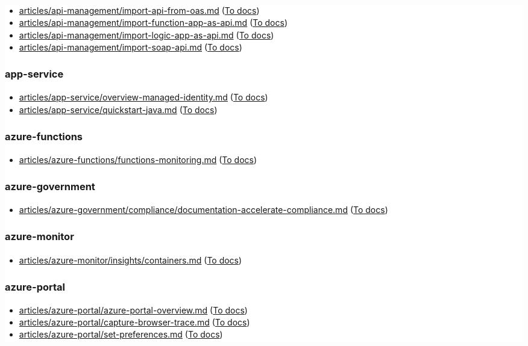 - [articles/api-management/import-api-from-oas.md](https://github.com/MicrosoftDocs/azure-docs/compare/63d4ae4..410596c#diff-4096c7c823a45b39696cb9367d35da87b50d02ecf5f424e830318fb14e9e6338) ([To docs](https://docs.microsoft.com/en-us/azure/api-management/import-api-from-oas?WT.mc_id=AZ-MVP-5003408))
- [articles/api-management/import-function-app-as-api.md](https://github.com/MicrosoftDocs/azure-docs/compare/63d4ae4..410596c#diff-a64cdbdb5ab08002c2e3e8a2b0465f1c1003437d43eb4ebc778a50098cf9842a) ([To docs](https://docs.microsoft.com/en-us/azure/api-management/import-function-app-as-api?WT.mc_id=AZ-MVP-5003408))
- [articles/api-management/import-logic-app-as-api.md](https://github.com/MicrosoftDocs/azure-docs/compare/63d4ae4..410596c#diff-e526c129a31da263ce940e9657b224f4c848c5eb18b39dd4629337cf04a129ac) ([To docs](https://docs.microsoft.com/en-us/azure/api-management/import-logic-app-as-api?WT.mc_id=AZ-MVP-5003408))
- [articles/api-management/import-soap-api.md](https://github.com/MicrosoftDocs/azure-docs/compare/63d4ae4..410596c#diff-db3318954096fcffe4d9642f24b4b7e48659d38511787c6d595d812d0b3bc89c) ([To docs](https://docs.microsoft.com/en-us/azure/api-management/import-soap-api?WT.mc_id=AZ-MVP-5003408))
    
### app-service
- [articles/app-service/overview-managed-identity.md](https://github.com/MicrosoftDocs/azure-docs/compare/63d4ae4..410596c#diff-a78cf3b92d8eb16416485e010d89c9c10c0fc330029bba067f6841e11b0408db) ([To docs](https://docs.microsoft.com/en-us/azure/app-service/overview-managed-identity?WT.mc_id=AZ-MVP-5003408))
- [articles/app-service/quickstart-java.md](https://github.com/MicrosoftDocs/azure-docs/compare/63d4ae4..410596c#diff-8e37b7f8577301af0c852443ac908eedb6652efc0b2464d2335471337eb06671) ([To docs](https://docs.microsoft.com/en-us/azure/app-service/quickstart-java?WT.mc_id=AZ-MVP-5003408))
    
### azure-functions
- [articles/azure-functions/functions-monitoring.md](https://github.com/MicrosoftDocs/azure-docs/compare/63d4ae4..410596c#diff-4e059875e39240e8b91f7d1b8d6c2e914b25335a9d3b8bb437d6a47841378b43) ([To docs](https://docs.microsoft.com/en-us/azure/azure-functions/functions-monitoring?WT.mc_id=AZ-MVP-5003408))
    
### azure-government
- [articles/azure-government/compliance/documentation-accelerate-compliance.md](https://github.com/MicrosoftDocs/azure-docs/compare/63d4ae4..410596c#diff-9196b0d773b29b26643a0462783c23ac7f65f8aa549642171d681dafd905f631) ([To docs](https://docs.microsoft.com/en-us/azure/azure-government/compliance/documentation-accelerate-compliance?WT.mc_id=AZ-MVP-5003408))
    
### azure-monitor
- [articles/azure-monitor/insights/containers.md](https://github.com/MicrosoftDocs/azure-docs/compare/63d4ae4..410596c#diff-bf4b7cbdf1c568ee2826c98be6fdcd647d9a72e1cee9e7d942711b38935b87a7) ([To docs](https://docs.microsoft.com/en-us/azure/azure-monitor/insights/containers?WT.mc_id=AZ-MVP-5003408))
    
### azure-portal
- [articles/azure-portal/azure-portal-overview.md](https://github.com/MicrosoftDocs/azure-docs/compare/63d4ae4..410596c#diff-f16e22ad81932587828d3fc4ae505366b72d15eb110f434b097db550c8626c52) ([To docs](https://docs.microsoft.com/en-us/azure/azure-portal/azure-portal-overview?WT.mc_id=AZ-MVP-5003408))
- [articles/azure-portal/capture-browser-trace.md](https://github.com/MicrosoftDocs/azure-docs/compare/63d4ae4..410596c#diff-b4eb6745b89312512989580a649ebf0438128e5f404bd20237446b5389f82419) ([To docs](https://docs.microsoft.com/en-us/azure/azure-portal/capture-browser-trace?WT.mc_id=AZ-MVP-5003408))
- [articles/azure-portal/set-preferences.md](https://github.com/MicrosoftDocs/azure-docs/compare/63d4ae4..410596c#diff-fc2c506ed40b76a01da8edf1476287e1685033c1d234dab339c07563577b8442) ([To docs](https://docs.microsoft.com/en-us/azure/azure-portal/set-preferences?WT.mc_id=AZ-MVP-5003408))
    